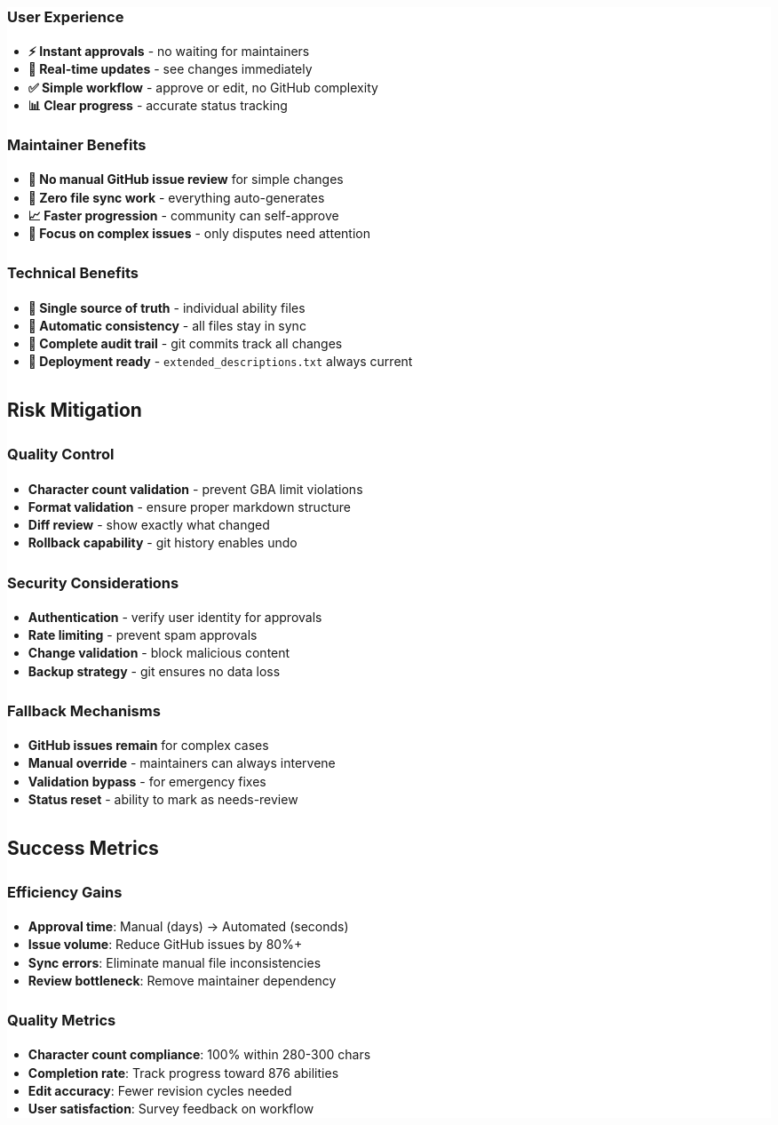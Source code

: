### User Experience
- **⚡ Instant approvals** - no waiting for maintainers
- **🔄 Real-time updates** - see changes immediately
- **✅ Simple workflow** - approve or edit, no GitHub complexity
- **📊 Clear progress** - accurate status tracking

### Maintainer Benefits
- **🚫 No manual GitHub issue review** for simple changes
- **🔄 Zero file sync work** - everything auto-generates
- **📈 Faster progression** - community can self-approve
- **🎯 Focus on complex issues** - only disputes need attention

### Technical Benefits
- **🎯 Single source of truth** - individual ability files
- **🔄 Automatic consistency** - all files stay in sync
- **📝 Complete audit trail** - git commits track all changes
- **🚀 Deployment ready** - `extended_descriptions.txt` always current

## Risk Mitigation

### Quality Control
- **Character count validation** - prevent GBA limit violations
- **Format validation** - ensure proper markdown structure
- **Diff review** - show exactly what changed
- **Rollback capability** - git history enables undo

### Security Considerations
- **Authentication** - verify user identity for approvals
- **Rate limiting** - prevent spam approvals
- **Change validation** - block malicious content
- **Backup strategy** - git ensures no data loss

### Fallback Mechanisms
- **GitHub issues remain** for complex cases
- **Manual override** - maintainers can always intervene
- **Validation bypass** - for emergency fixes
- **Status reset** - ability to mark as needs-review

## Success Metrics

### Efficiency Gains
- **Approval time**: Manual (days) → Automated (seconds)
- **Issue volume**: Reduce GitHub issues by 80%+
- **Sync errors**: Eliminate manual file inconsistencies
- **Review bottleneck**: Remove maintainer dependency

### Quality Metrics
- **Character count compliance**: 100% within 280-300 chars
- **Completion rate**: Track progress toward 876 abilities
- **Edit accuracy**: Fewer revision cycles needed
- **User satisfaction**: Survey feedback on workflow
